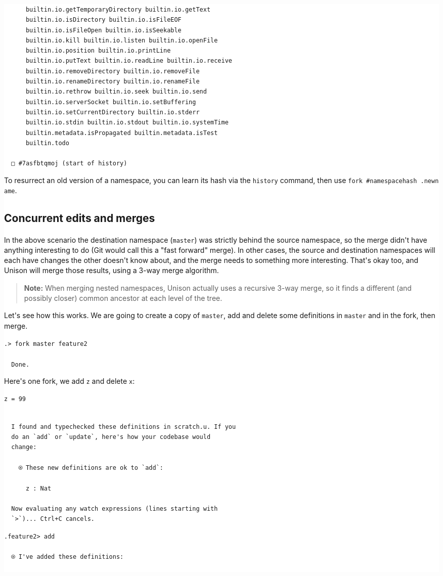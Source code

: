 ```ucm
      builtin.io.getTemporaryDirectory builtin.io.getText
      builtin.io.isDirectory builtin.io.isFileEOF
      builtin.io.isFileOpen builtin.io.isSeekable
      builtin.io.kill builtin.io.listen builtin.io.openFile
      builtin.io.position builtin.io.printLine
      builtin.io.putText builtin.io.readLine builtin.io.receive
      builtin.io.removeDirectory builtin.io.removeFile
      builtin.io.renameDirectory builtin.io.renameFile
      builtin.io.rethrow builtin.io.seek builtin.io.send
      builtin.io.serverSocket builtin.io.setBuffering
      builtin.io.setCurrentDirectory builtin.io.stderr
      builtin.io.stdin builtin.io.stdout builtin.io.systemTime
      builtin.metadata.isPropagated builtin.metadata.isTest
      builtin.todo
  
  □ #7asfbtqmoj (start of history)

```
To resurrect an old version of a namespace, you can learn its hash via the `history` command, then use `fork #namespacehash .newname`.

## Concurrent edits and merges

In the above scenario the destination namespace (`master`) was strictly behind the source namespace, so the merge didn't have anything interesting to do (Git would call this a "fast forward" merge). In other cases, the source and destination namespaces will each have changes the other doesn't know about, and the merge needs to something more interesting. That's okay too, and Unison will merge those results, using a 3-way merge algorithm.

> __Note:__ When merging nested namespaces, Unison actually uses a recursive 3-way merge, so it finds a different (and possibly closer) common ancestor at each level of the tree.

Let's see how this works. We are going to create a copy of `master`, add and delete some definitions in `master` and in the fork, then merge.

```ucm
.> fork master feature2

  Done.

```
Here's one fork, we add `z` and delete `x`:

```unison
z = 99
```

```ucm

  I found and typechecked these definitions in scratch.u. If you
  do an `add` or `update`, here's how your codebase would
  change:
  
    ⍟ These new definitions are ok to `add`:
    
      z : Nat
   
  Now evaluating any watch expressions (lines starting with
  `>`)... Ctrl+C cancels.

```
```ucm
.feature2> add

  ⍟ I've added these definitions:
  
```